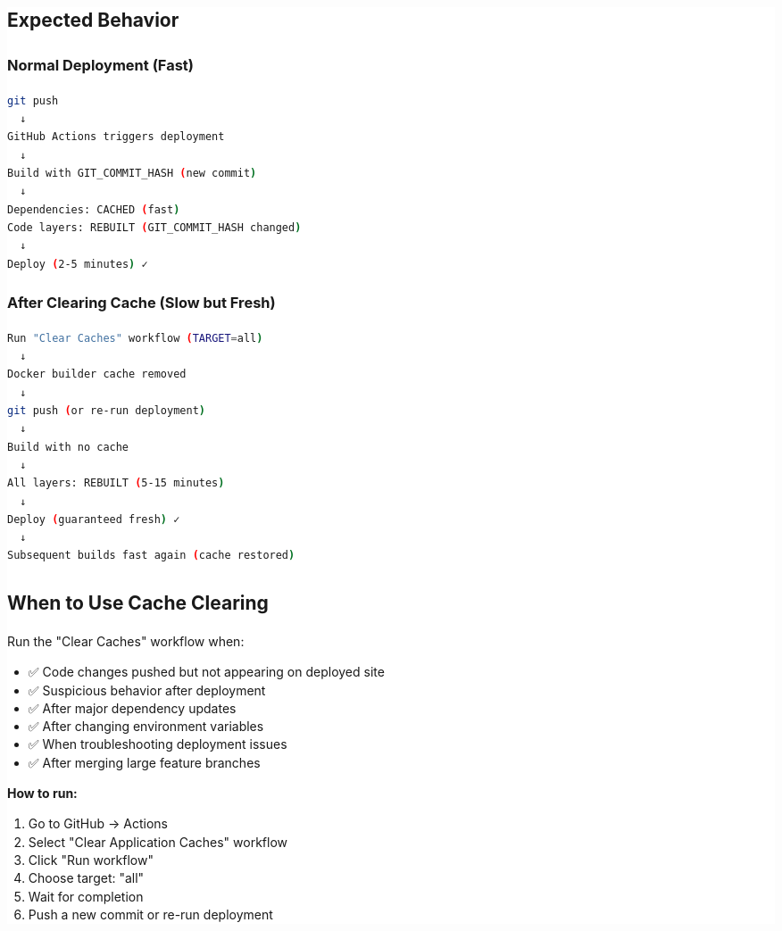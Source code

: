 ## Expected Behavior

### Normal Deployment (Fast)
```bash
git push
  ↓
GitHub Actions triggers deployment
  ↓
Build with GIT_COMMIT_HASH (new commit)
  ↓
Dependencies: CACHED (fast)
Code layers: REBUILT (GIT_COMMIT_HASH changed)
  ↓
Deploy (2-5 minutes) ✓
```

### After Clearing Cache (Slow but Fresh)
```bash
Run "Clear Caches" workflow (TARGET=all)
  ↓
Docker builder cache removed
  ↓
git push (or re-run deployment)
  ↓
Build with no cache
  ↓
All layers: REBUILT (5-15 minutes)
  ↓
Deploy (guaranteed fresh) ✓
  ↓
Subsequent builds fast again (cache restored)
```

## When to Use Cache Clearing

Run the "Clear Caches" workflow when:

- ✅ Code changes pushed but not appearing on deployed site
- ✅ Suspicious behavior after deployment
- ✅ After major dependency updates
- ✅ After changing environment variables
- ✅ When troubleshooting deployment issues
- ✅ After merging large feature branches

**How to run:**
1. Go to GitHub → Actions
2. Select "Clear Application Caches" workflow
3. Click "Run workflow"
4. Choose target: "all"
5. Wait for completion
6. Push a new commit or re-run deployment
